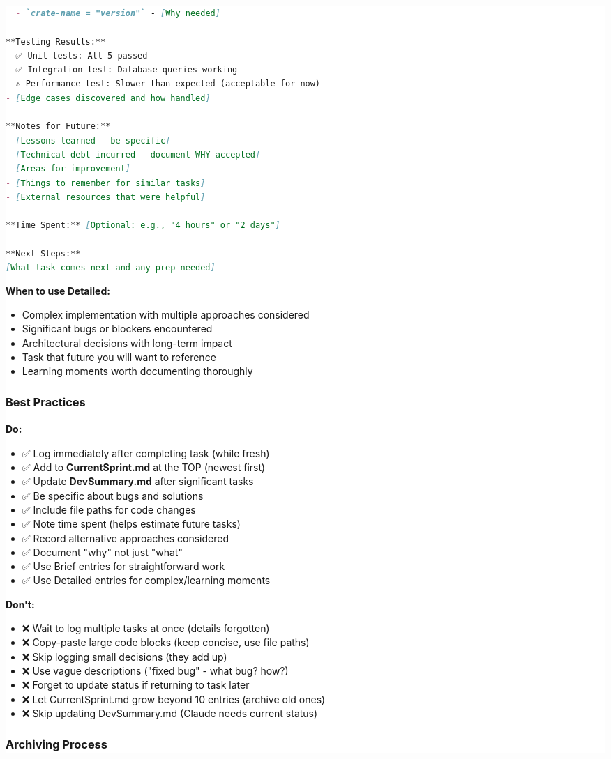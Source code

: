 ```markdown
  - `crate-name = "version"` - [Why needed]

**Testing Results:**
- ✅ Unit tests: All 5 passed
- ✅ Integration test: Database queries working
- ⚠️ Performance test: Slower than expected (acceptable for now)
- [Edge cases discovered and how handled]

**Notes for Future:**
- [Lessons learned - be specific]
- [Technical debt incurred - document WHY accepted]
- [Areas for improvement]
- [Things to remember for similar tasks]
- [External resources that were helpful]

**Time Spent:** [Optional: e.g., "4 hours" or "2 days"]

**Next Steps:**
[What task comes next and any prep needed]
```

**When to use Detailed:**
- Complex implementation with multiple approaches considered
- Significant bugs or blockers encountered
- Architectural decisions with long-term impact
- Task that future you will want to reference
- Learning moments worth documenting thoroughly

### Best Practices

**Do:**
- ✅ Log immediately after completing task (while fresh)
- ✅ Add to **CurrentSprint.md** at the TOP (newest first)
- ✅ Update **DevSummary.md** after significant tasks
- ✅ Be specific about bugs and solutions
- ✅ Include file paths for code changes
- ✅ Note time spent (helps estimate future tasks)
- ✅ Record alternative approaches considered
- ✅ Document "why" not just "what"
- ✅ Use Brief entries for straightforward work
- ✅ Use Detailed entries for complex/learning moments

**Don't:**
- ❌ Wait to log multiple tasks at once (details forgotten)
- ❌ Copy-paste large code blocks (keep concise, use file paths)
- ❌ Skip logging small decisions (they add up)
- ❌ Use vague descriptions ("fixed bug" - what bug? how?)
- ❌ Forget to update status if returning to task later
- ❌ Let CurrentSprint.md grow beyond 10 entries (archive old ones)
- ❌ Skip updating DevSummary.md (Claude needs current status)

### Archiving Process
